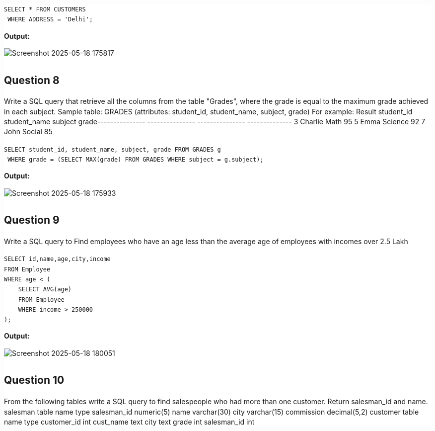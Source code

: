 ```
SELECT * FROM CUSTOMERS
 WHERE ADDRESS = 'Delhi';
```

**Output:**

![Screenshot 2025-05-18 175817](https://github.com/user-attachments/assets/9e260d88-af76-46c6-b0b5-683888065924)


**Question 8**
---
Write a SQL query that retrieve all the columns from the table "Grades", where the grade is equal to the maximum grade
 achieved in each subject.
 Sample table: GRADES (attributes: student_id, student_name, subject, grade)
 For example:
 Result
 student_id       student_name     subject          grade---------------  ---------------  ---------------  --------------
3                Charlie          Math             95
 5                Emma             Science          92
 7                John             Social           85

```
SELECT student_id, student_name, subject, grade FROM GRADES g
 WHERE grade = (SELECT MAX(grade) FROM GRADES WHERE subject = g.subject);
```

**Output:**

![Screenshot 2025-05-18 175933](https://github.com/user-attachments/assets/64f5c875-4df7-4ea2-9f53-4db259d6fcfc)


**Question 9**
---
Write a SQL query to Find employees who have an age less than the average age of employees with incomes over 2.5 Lakh

```
SELECT id,name,age,city,income
FROM Employee
WHERE age < (
    SELECT AVG(age)
    FROM Employee
    WHERE income > 250000
);
```

**Output:**

![Screenshot 2025-05-18 180051](https://github.com/user-attachments/assets/d5dd9404-6231-48c5-9ac2-7cd494f11f32)


**Question 10**
---
From the following tables write a SQL query to find salespeople who had more than one customer. Return salesman_id and name.
salesman table
name type
salesman_id numeric(5) name varchar(30) city varchar(15) commission decimal(5,2)
customer table
name type
customer_id int cust_name text city text grade int salesman_id int

